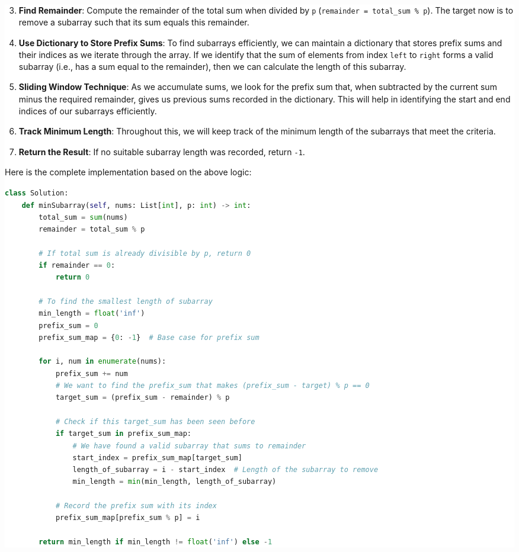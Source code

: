 3. **Find Remainder**: Compute the remainder of the total sum when divided by `p` (`remainder = total_sum % p`). The target now is to remove a subarray such that its sum equals this remainder. 

4. **Use Dictionary to Store Prefix Sums**: To find subarrays efficiently, we can maintain a dictionary that stores prefix sums and their indices as we iterate through the array. If we identify that the sum of elements from index `left` to `right` forms a valid subarray (i.e., has a sum equal to the remainder), then we can calculate the length of this subarray.

5. **Sliding Window Technique**: As we accumulate sums, we look for the prefix sum that, when subtracted by the current sum minus the required remainder, gives us previous sums recorded in the dictionary. This will help in identifying the start and end indices of our subarrays efficiently.

6. **Track Minimum Length**: Throughout this, we will keep track of the minimum length of the subarrays that meet the criteria.

7. **Return the Result**: If no suitable subarray length was recorded, return `-1`.

Here is the complete implementation based on the above logic:



```python
class Solution:
    def minSubarray(self, nums: List[int], p: int) -> int:
        total_sum = sum(nums)
        remainder = total_sum % p
        
        # If total sum is already divisible by p, return 0
        if remainder == 0:
            return 0
        
        # To find the smallest length of subarray
        min_length = float('inf')
        prefix_sum = 0
        prefix_sum_map = {0: -1}  # Base case for prefix sum
        
        for i, num in enumerate(nums):
            prefix_sum += num
            # We want to find the prefix_sum that makes (prefix_sum - target) % p == 0
            target_sum = (prefix_sum - remainder) % p
            
            # Check if this target_sum has been seen before
            if target_sum in prefix_sum_map:
                # We have found a valid subarray that sums to remainder
                start_index = prefix_sum_map[target_sum]
                length_of_subarray = i - start_index  # Length of the subarray to remove
                min_length = min(min_length, length_of_subarray)
            
            # Record the prefix sum with its index
            prefix_sum_map[prefix_sum % p] = i
        
        return min_length if min_length != float('inf') else -1

```
